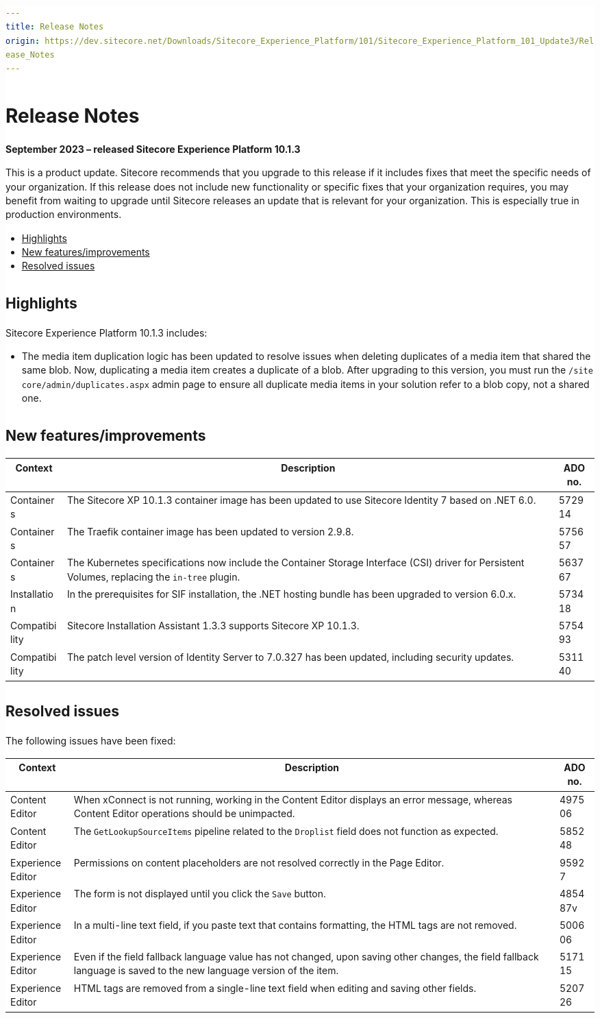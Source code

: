 ```yaml
---
title: Release Notes
origin: https://dev.sitecore.net/Downloads/Sitecore_Experience_Platform/101/Sitecore_Experience_Platform_101_Update3/Release_Notes
---
```


# Release Notes

**September 2023 – released Sitecore Experience Platform 10.1.3**

This is a product update. Sitecore recommends that you upgrade to this release if it includes fixes that meet the specific needs of your organization. If this release does not include new functionality or specific fixes that your organization requires, you may benefit from waiting to upgrade until Sitecore releases an update that is relevant for your organization. This is especially true in production environments.

-   [Highlights](#Highlights)
-   [New features/improvements](#New)
-   [Resolved issues](#Resolved)

## Highlights

Sitecore Experience Platform 10.1.3 includes:

-   The media item duplication logic has been updated to resolve issues when deleting duplicates of a media item that shared the same blob. Now, duplicating a media item creates a duplicate of a blob. After upgrading to this version, you must run the `/sitecore/admin/duplicates.aspx` admin page to ensure all duplicate media items in your solution refer to a blob copy, not a shared one.

## New features/improvements

 | Context | Description | ADO no. |
 | --- | --- | --- |
 | Containers | The Sitecore XP 10.1.3 container image has been updated to use Sitecore Identity 7 based on .NET 6.0. | 572914 |
 | Containers | The Traefik container image has been updated to version 2.9.8. | 575657 |
 | Containers | The Kubernetes specifications now include the Container Storage Interface (CSI) driver for Persistent Volumes, replacing the `in-tree` plugin. | 563767 |
 | Installation | In the prerequisites for SIF installation, the .NET hosting bundle has been upgraded to version 6.0.x. | 573418 |
 | Compatibility | Sitecore Installation Assistant 1.3.3 supports Sitecore XP 10.1.3. | 575493 |
 | Compatibility | The patch level version of Identity Server to 7.0.327 has been updated, including security updates. | 531140 |

## Resolved issues

The following issues have been fixed:

 | Context | Description | ADO no. |
 | --- | --- | --- |
 | Content Editor | When xConnect is not running, working in the Content Editor displays an error message, whereas Content Editor operations should be unimpacted. | 497506 |
 | Content Editor | The `GetLookupSourceItems` pipeline related to the `Droplist` field does not function as expected. | 585248 |
 | Experience Editor | Permissions on content placeholders are not resolved correctly in the Page Editor. | 95927 |
 | Experience Editor | The form is not displayed until you click the `Save` button. | 485487v |
 | Experience Editor | In a multi-line text field, if you paste text that contains formatting, the HTML tags are not removed. | 500606 |
 | Experience Editor | Even if the field fallback language value has not changed, upon saving other changes, the field fallback language is saved to the new language version of the item. | 517115 |
 | Experience Editor | HTML tags are removed from a single-line text field when editing and saving other fields. | 520726 |